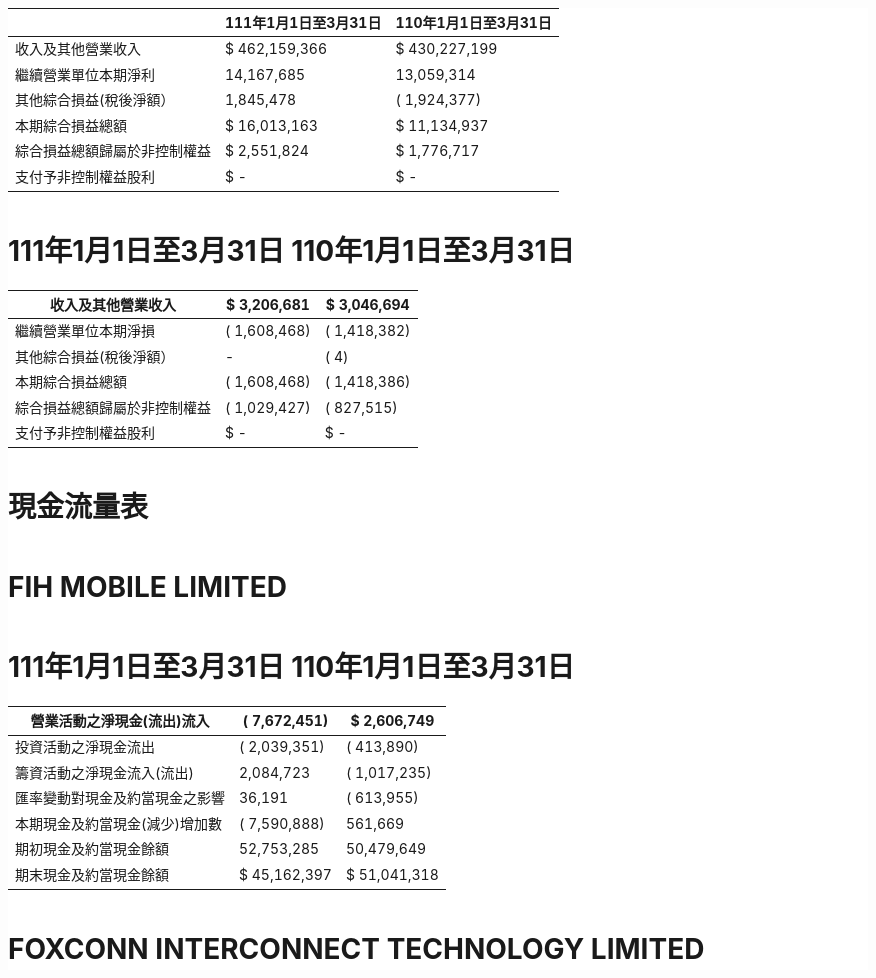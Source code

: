 | |111年1月1日至3月31日|110年1月1日至3月31日|
|---|---|---|
|收入及其他營業收入|$ 462,159,366|$ 430,227,199|
|繼續營業單位本期淨利|14,167,685|13,059,314|
|其他綜合損益(稅後淨額）|1,845,478|( 1,924,377)|
|本期綜合損益總額|$ 16,013,163|$ 11,134,937|
|綜合損益總額歸屬於非控制權益|$ 2,551,824|$ 1,776,717|
|支付予非控制權益股利|$ -|$ -|# 亞太電信股份有限公司

# 111年1月1日至3月31日 110年1月1日至3月31日

|收入及其他營業收入|$ 3,206,681|$ 3,046,694|
|---|---|---|
|繼續營業單位本期淨損|( 1,608,468)|( 1,418,382)|
|其他綜合損益(稅後淨額）|-|( 4)|
|本期綜合損益總額|( 1,608,468)|( 1,418,386)|
|綜合損益總額歸屬於非控制權益|( 1,029,427)|( 827,515)|
|支付予非控制權益股利|$ -|$ -|

# 現金流量表

# FIH MOBILE LIMITED

# 111年1月1日至3月31日 110年1月1日至3月31日

|營業活動之淨現金(流出)流入|( 7,672,451)|$ 2,606,749|
|---|---|---|
|投資活動之淨現金流出|( 2,039,351)|( 413,890)|
|籌資活動之淨現金流入(流出)|2,084,723|( 1,017,235)|
|匯率變動對現金及約當現金之影響|36,191|( 613,955)|
|本期現金及約當現金(減少)增加數|( 7,590,888)|561,669|
|期初現金及約當現金餘額|52,753,285|50,479,649|
|期末現金及約當現金餘額|$ 45,162,397|$ 51,041,318|

# FOXCONN INTERCONNECT TECHNOLOGY LIMITED
